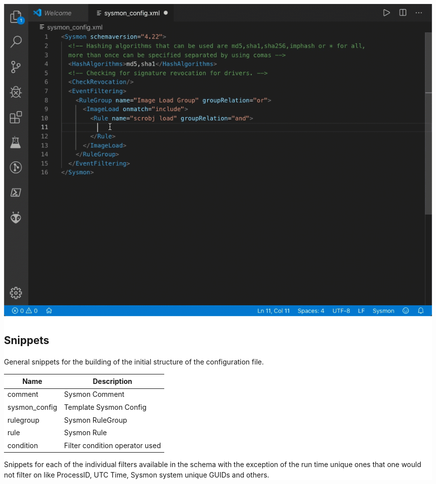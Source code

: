 ![Filter](images/filter.gif)

## Snippets

General snippets for the building of the initial structure of the configuration file.

| Name     | Description     |
|----------|-----------------|
| comment | Sysmon Comment |
| sysmon_config | Template Sysmon Config |
| rulegroup | Sysmon RuleGroup |
| rule | Sysmon Rule |
| condition | Filter condition operator used |

Snippets for each of the individual filters available in the schema with the exception of the run time unique ones that one would not filter on like ProcessID, UTC Time, Sysmon system unique GUIDs and others. 
